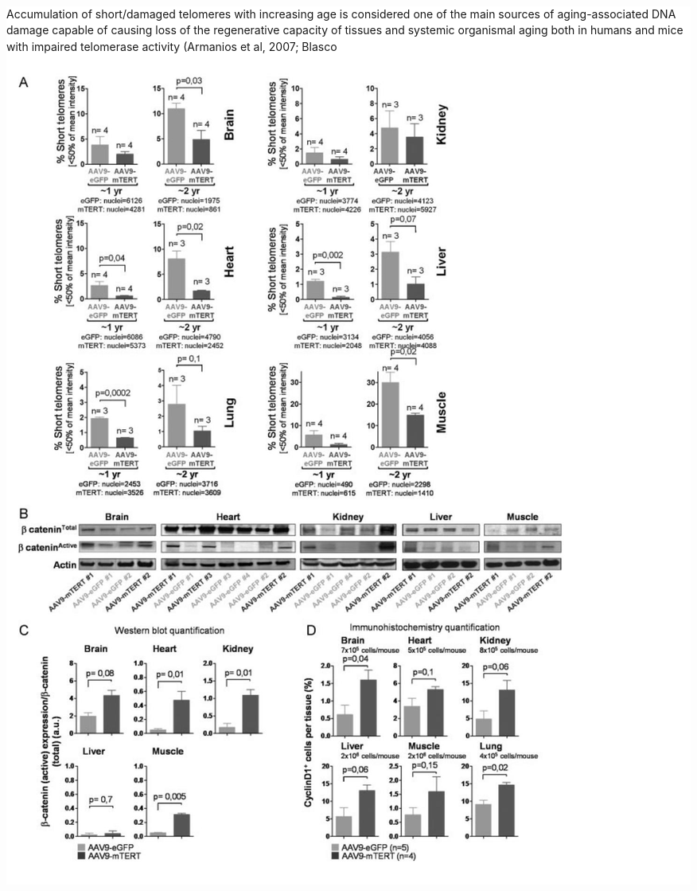 Accumulation of short/damaged telomeres with increasing age is considered one of the main sources of aging-associated DNA damage capable of causing loss of the regenerative capacity of tissues and systemic organismal aging both in humans and mice with impaired telomerase activity (Armanios et al, 2007; Blasco

![](_page_7_Figure_2.jpeg)
